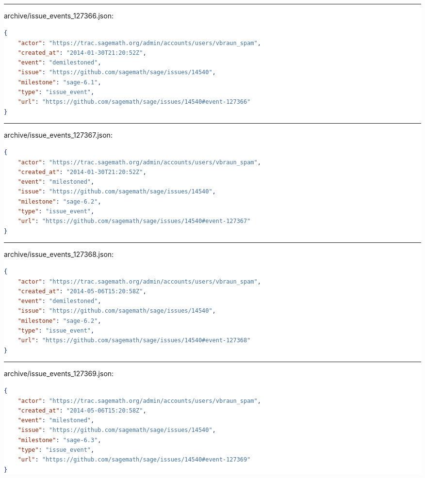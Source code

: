 

---

archive/issue_events_127366.json:
```json
{
    "actor": "https://trac.sagemath.org/admin/accounts/users/vbraun_spam",
    "created_at": "2014-01-30T21:20:52Z",
    "event": "demilestoned",
    "issue": "https://github.com/sagemath/sage/issues/14540",
    "milestone": "sage-6.1",
    "type": "issue_event",
    "url": "https://github.com/sagemath/sage/issues/14540#event-127366"
}
```



---

archive/issue_events_127367.json:
```json
{
    "actor": "https://trac.sagemath.org/admin/accounts/users/vbraun_spam",
    "created_at": "2014-01-30T21:20:52Z",
    "event": "milestoned",
    "issue": "https://github.com/sagemath/sage/issues/14540",
    "milestone": "sage-6.2",
    "type": "issue_event",
    "url": "https://github.com/sagemath/sage/issues/14540#event-127367"
}
```



---

archive/issue_events_127368.json:
```json
{
    "actor": "https://trac.sagemath.org/admin/accounts/users/vbraun_spam",
    "created_at": "2014-05-06T15:20:58Z",
    "event": "demilestoned",
    "issue": "https://github.com/sagemath/sage/issues/14540",
    "milestone": "sage-6.2",
    "type": "issue_event",
    "url": "https://github.com/sagemath/sage/issues/14540#event-127368"
}
```



---

archive/issue_events_127369.json:
```json
{
    "actor": "https://trac.sagemath.org/admin/accounts/users/vbraun_spam",
    "created_at": "2014-05-06T15:20:58Z",
    "event": "milestoned",
    "issue": "https://github.com/sagemath/sage/issues/14540",
    "milestone": "sage-6.3",
    "type": "issue_event",
    "url": "https://github.com/sagemath/sage/issues/14540#event-127369"
}
```
